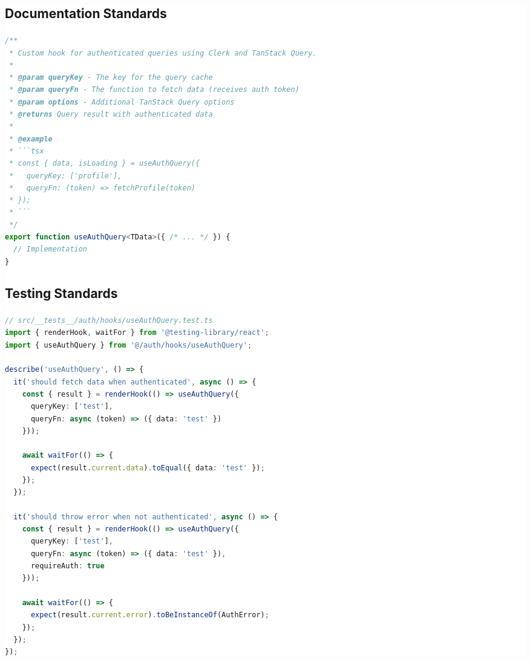 ## Documentation Standards

```typescript
/**
 * Custom hook for authenticated queries using Clerk and TanStack Query.
 * 
 * @param queryKey - The key for the query cache
 * @param queryFn - The function to fetch data (receives auth token)
 * @param options - Additional TanStack Query options
 * @returns Query result with authenticated data
 * 
 * @example
 * ```tsx
 * const { data, isLoading } = useAuthQuery({
 *   queryKey: ['profile'],
 *   queryFn: (token) => fetchProfile(token)
 * });
 * ```
 */
export function useAuthQuery<TData>({ /* ... */ }) {
  // Implementation
}
```

## Testing Standards

```typescript
// src/__tests__/auth/hooks/useAuthQuery.test.ts
import { renderHook, waitFor } from '@testing-library/react';
import { useAuthQuery } from '@/auth/hooks/useAuthQuery';

describe('useAuthQuery', () => {
  it('should fetch data when authenticated', async () => {
    const { result } = renderHook(() => useAuthQuery({
      queryKey: ['test'],
      queryFn: async (token) => ({ data: 'test' })
    }));
    
    await waitFor(() => {
      expect(result.current.data).toEqual({ data: 'test' });
    });
  });
  
  it('should throw error when not authenticated', async () => {
    const { result } = renderHook(() => useAuthQuery({
      queryKey: ['test'],
      queryFn: async (token) => ({ data: 'test' }),
      requireAuth: true
    }));
    
    await waitFor(() => {
      expect(result.current.error).toBeInstanceOf(AuthError);
    });
  });
});
```
